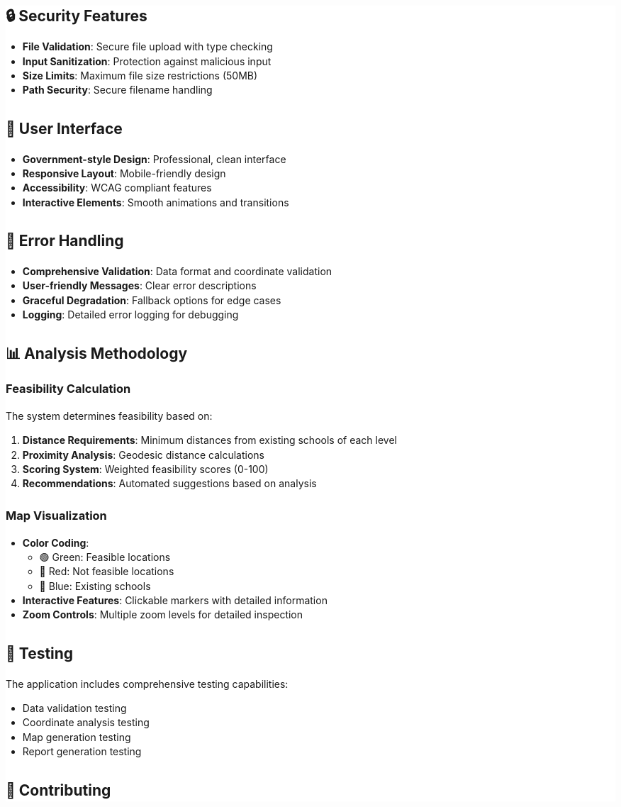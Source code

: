 ## 🔒 Security Features

- **File Validation**: Secure file upload with type checking
- **Input Sanitization**: Protection against malicious input
- **Size Limits**: Maximum file size restrictions (50MB)
- **Path Security**: Secure filename handling

## 🎨 User Interface

- **Government-style Design**: Professional, clean interface
- **Responsive Layout**: Mobile-friendly design
- **Accessibility**: WCAG compliant features
- **Interactive Elements**: Smooth animations and transitions

## 🚨 Error Handling

- **Comprehensive Validation**: Data format and coordinate validation
- **User-friendly Messages**: Clear error descriptions
- **Graceful Degradation**: Fallback options for edge cases
- **Logging**: Detailed error logging for debugging

## 📊 Analysis Methodology

### Feasibility Calculation
The system determines feasibility based on:
1. **Distance Requirements**: Minimum distances from existing schools of each level
2. **Proximity Analysis**: Geodesic distance calculations
3. **Scoring System**: Weighted feasibility scores (0-100)
4. **Recommendations**: Automated suggestions based on analysis

### Map Visualization
- **Color Coding**: 
  - 🟢 Green: Feasible locations
  - 🔴 Red: Not feasible locations
  - 🔵 Blue: Existing schools
- **Interactive Features**: Clickable markers with detailed information
- **Zoom Controls**: Multiple zoom levels for detailed inspection

## 🧪 Testing

The application includes comprehensive testing capabilities:
- Data validation testing
- Coordinate analysis testing
- Map generation testing
- Report generation testing

## 🤝 Contributing
